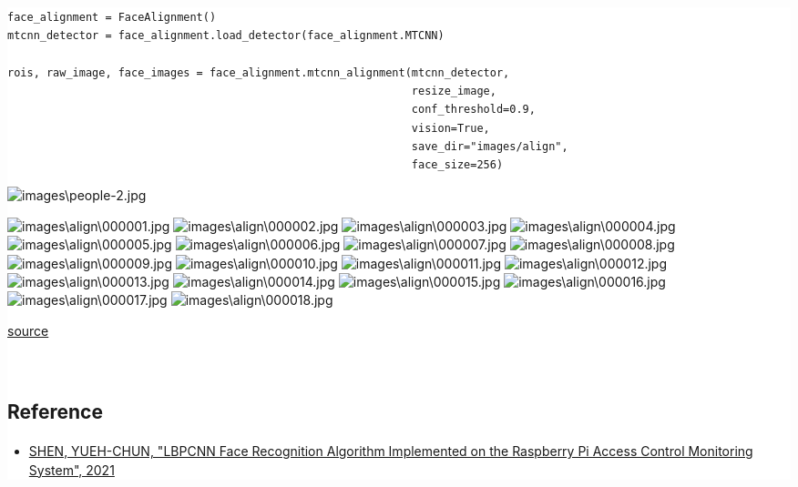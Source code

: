     face_alignment = FaceAlignment()
    mtcnn_detector = face_alignment.load_detector(face_alignment.MTCNN)

    rois, raw_image, face_images = face_alignment.mtcnn_alignment(mtcnn_detector,
                                                                  resize_image,
                                                                  conf_threshold=0.9,
                                                                  vision=True,
                                                                  save_dir="images/align",
                                                                  face_size=256)

<img src="images\people-2.jpg" alt="images\people-2.jpg" width="640"></img>

<img src="images\align\000001.jpg" alt="images\align\000001.jpg" width="128"></img>
<img src="images\align\000002.jpg" alt="images\align\000002.jpg" width="128"></img>
<img src="images\align\000003.jpg" alt="images\align\000003.jpg" width="128"></img>
<img src="images\align\000004.jpg" alt="images\align\000004.jpg" width="128"></img>
<img src="images\align\000005.jpg" alt="images\align\000005.jpg" width="128"></img>
<img src="images\align\000006.jpg" alt="images\align\000006.jpg" width="128"></img>
<img src="images\align\000007.jpg" alt="images\align\000007.jpg" width="128"></img>
<img src="images\align\000008.jpg" alt="images\align\000008.jpg" width="128"></img>
<img src="images\align\000009.jpg" alt="images\align\000009.jpg" width="128"></img>
<img src="images\align\000010.jpg" alt="images\align\000010.jpg" width="128"></img>
<img src="images\align\000011.jpg" alt="images\align\000011.jpg" width="128"></img>
<img src="images\align\000012.jpg" alt="images\align\000012.jpg" width="128"></img>
<img src="images\align\000013.jpg" alt="images\align\000013.jpg" width="128"></img>
<img src="images\align\000014.jpg" alt="images\align\000014.jpg" width="128"></img>
<img src="images\align\000015.jpg" alt="images\align\000015.jpg" width="128"></img>
<img src="images\align\000016.jpg" alt="images\align\000016.jpg" width="128"></img>
<img src="images\align\000017.jpg" alt="images\align\000017.jpg" width="128"></img>
<img src="images\align\000018.jpg" alt="images\align\000018.jpg" width="128"></img>

[source](https://www.goodshepherdcentres.ca/wp-content/uploads/2020/06/home-page-banner.jpg)

<br>


## Reference
* [SHEN, YUEH-CHUN, "LBPCNN Face Recognition Algorithm Implemented on the Raspberry Pi Access Control Monitoring System", 2021](https://hdl.handle.net/11296/hytkck)
